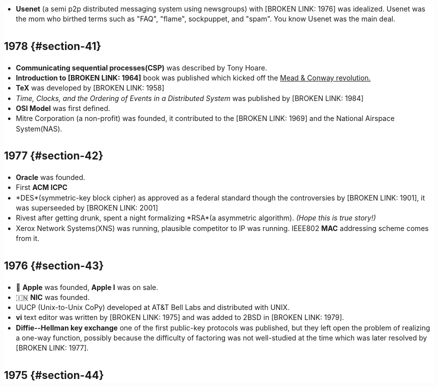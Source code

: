 -   **Usenet** (a semi p2p distributed messaging system using newsgroups) with [BROKEN LINK: 1976] was idealized. Usenet was the mom who birthed terms such as "FAQ", "flame", sockpuppet, and "spam". You know Usenet was the main deal.

</div>

<div class="outline-1 smol-table">

## 1978 {#section-41}

-   **Communicating sequential processes(CSP)** was described by Tony Hoare.
-   **Introduction to [BROKEN LINK: 1964]** book was published which kicked off the [Mead &amp; Conway revolution.](https://en.wikipedia.org/wiki/Mead_%26_Conway_revolution)
-   **TeX** was developed by [BROKEN LINK: 1958]
-   _Time, Clocks, and the Ordering of Events in a Distributed System_ was published by [BROKEN LINK: 1984]
-   **OSI Model** was first defined.
-   Mitre Corporation (a non-profit) was founded, it contributed to the [BROKEN LINK: 1969] and the National Airspace System(NAS).

</div>

<div class="outline-1 smol-table">

## 1977 {#section-42}

-   **Oracle** was founded.
-   First **ACM ICPC**
-   \*DES\*(symmetric-key block cipher) as approved as a federal standard though the controversies by [BROKEN LINK: 1901], it was superseeded by [BROKEN LINK: 2001]
-   Rivest after getting drunk, spent a night formalizing \*RSA\*(a asymmetric algorithm). _(Hope this is true story!)_
-   Xerox Network Systems(XNS) was running, plausible competitor to IP was running. IEEE802 **MAC** addressing scheme comes from it.

</div>

<div class="outline-1 smol-table">

## 1976 {#section-43}

-   🍎 **Apple** was founded, **Apple I** was on sale.
-   🇮🇳 **NIC** was founded.
-   UUCP (Unix-to-Unix CoPy) developed at AT&amp;T Bell Labs and distributed with UNIX.
-   **vi** text editor was written by [BROKEN LINK: 1975] and was added to 2BSD in [BROKEN LINK: 1979].
-   **Diffie--Hellman key exchange** one of the first public-key protocols was published, but they left open the problem of realizing a one-way function, possibly because the difficulty of factoring was not well-studied at the time which was later resolved by [BROKEN LINK: 1977].

</div>

<div class="outline-1 smol-table">

## 1975 {#section-44}
